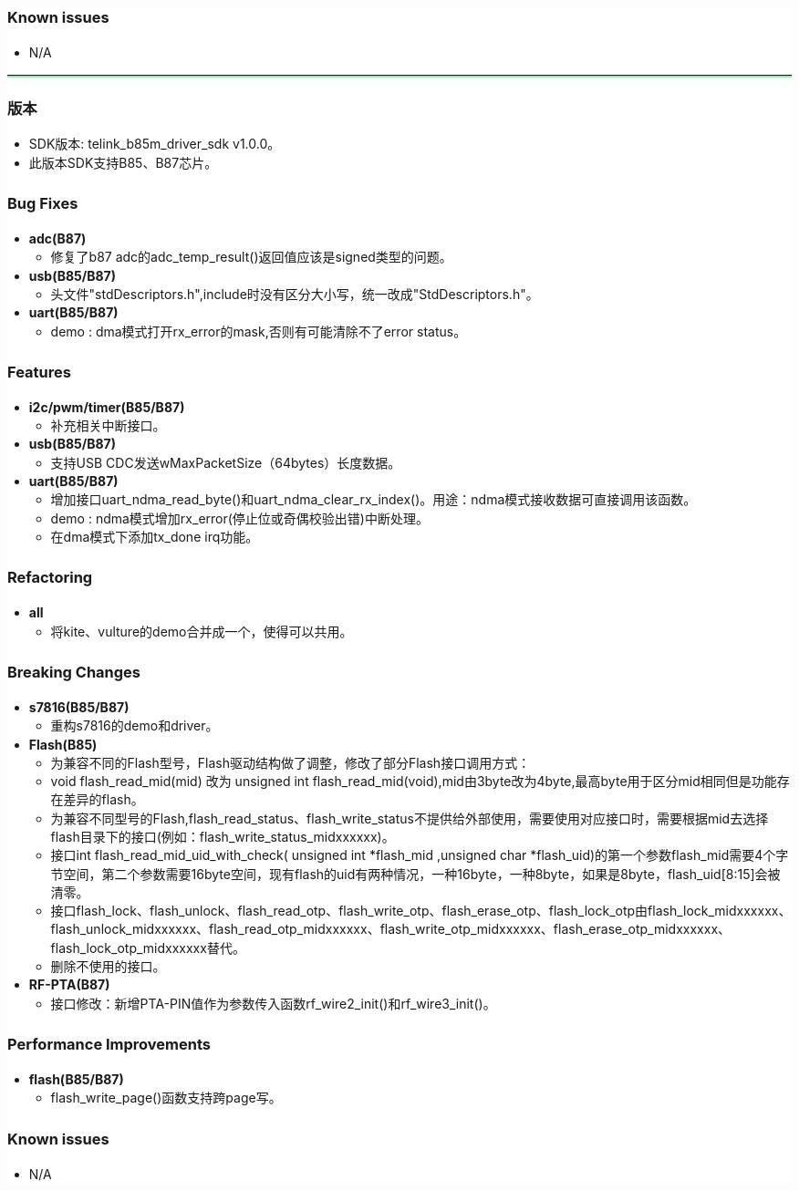 ### Known issues

* N/A

  

<hr style="border-bottom:2.5px solid rgb(146, 240, 161)">

### 版本

* SDK版本: telink_b85m_driver_sdk v1.0.0。
* 此版本SDK支持B85、B87芯片。

### Bug Fixes

* **adc(B87)**
  * 修复了b87 adc的adc_temp_result()返回值应该是signed类型的问题。
* **usb(B85/B87)**
  * 头文件"stdDescriptors.h",include时没有区分大小写，统一改成"StdDescriptors.h"。
* **uart(B85/B87)**
  * demo : dma模式打开rx_error的mask,否则有可能清除不了error status。

### Features

* **i2c/pwm/timer(B85/B87)**
  * 补充相关中断接口。
* **usb(B85/B87)**
  * 支持USB CDC发送wMaxPacketSize（64bytes）长度数据。
* **uart(B85/B87)**
  * 增加接口uart_ndma_read_byte()和uart_ndma_clear_rx_index()。用途：ndma模式接收数据可直接调用该函数。
  * demo : ndma模式增加rx_error(停止位或奇偶校验出错)中断处理。
  * 在dma模式下添加tx_done irq功能。

### Refactoring

* **all** 
  * 将kite、vulture的demo合并成一个，使得可以共用。
  
### Breaking Changes

* **s7816(B85/B87)**
  * 重构s7816的demo和driver。
* **Flash(B85)**
  * 为兼容不同的Flash型号，Flash驱动结构做了调整，修改了部分Flash接口调用方式：
  * void flash_read_mid(mid) 改为 unsigned int flash_read_mid(void),mid由3byte改为4byte,最高byte用于区分mid相同但是功能存在差异的flash。
  * 为兼容不同型号的Flash,flash_read_status、flash_write_status不提供给外部使用，需要使用对应接口时，需要根据mid去选择flash目录下的接口(例如：flash_write_status_midxxxxxx)。
  * 接口int flash_read_mid_uid_with_check( unsigned int *flash_mid ,unsigned char *flash_uid)的第一个参数flash_mid需要4个字节空间，第二个参数需要16byte空间，现有flash的uid有两种情况，一种16byte，一种8byte，如果是8byte，flash_uid[8:15]会被清零。
  * 接口flash_lock、flash_unlock、flash_read_otp、flash_write_otp、flash_erase_otp、flash_lock_otp由flash_lock_midxxxxxx、flash_unlock_midxxxxxx、flash_read_otp_midxxxxxx、flash_write_otp_midxxxxxx、flash_erase_otp_midxxxxxx、flash_lock_otp_midxxxxxx替代。
  * 删除不使用的接口。
* **RF-PTA(B87)**
  * 接口修改：新增PTA-PIN值作为参数传入函数rf_wire2_init()和rf_wire3_init()。

### Performance Improvements

* **flash(B85/B87)**
  * flash_write_page()函数支持跨page写。

### Known issues

* N/A


